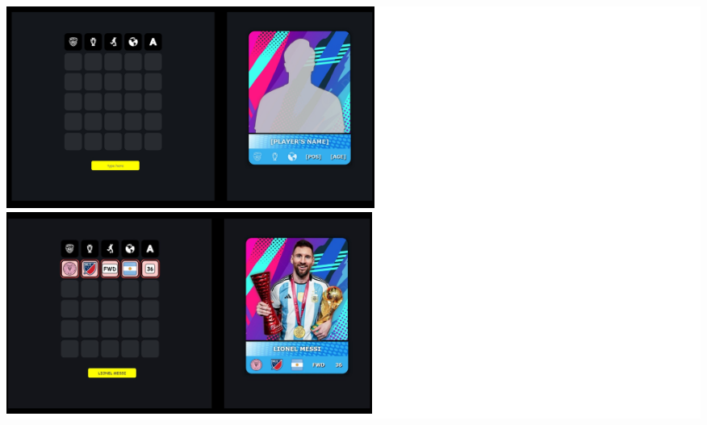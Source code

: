 <img src="/JavaProject01/Screenshots/gamePage.jpeg" height="250px" float="left">
<img src="/JavaProject01/Screenshots/gamePage(2).jpeg" height="250px" float="right">